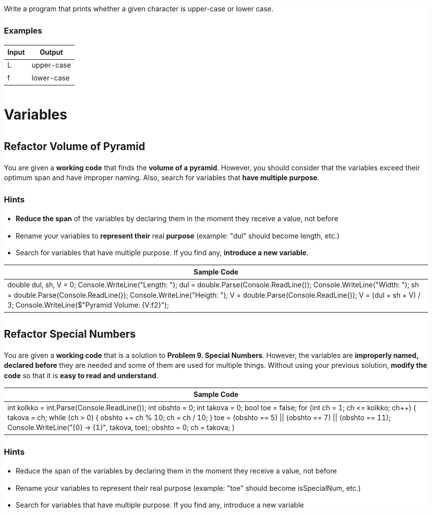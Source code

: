 Write a program that prints whether a given character is upper-case or lower
case.

### Examples

| **Input** | **Output** |
|-----------|------------|
| L         | upper-case |
| f         | lower-case |

Variables
=========

Refactor Volume of Pyramid 
---------------------------

You are given a **working code** that finds the **volume of a pyramid**.
However, you should consider that the variables exceed their optimum span and
have improper naming. Also, search for variables that **have multiple purpose**.

### Hints

-   **Reduce the span** of the variables by declaring them in the moment they
    receive a value, not before

-   Rename your variables to **represent their** real **purpose** (example:
    "dul" should become length, etc.)

-   Search for variables that have multiple purpose. If you find any,
    **introduce a new variable**.

| **Sample Code**                                                                                                                                                                                                                                                                                                |
|----------------------------------------------------------------------------------------------------------------------------------------------------------------------------------------------------------------------------------------------------------------------------------------------------------------|
| double dul, sh, V = 0; Console.WriteLine("Length: "); dul = double.Parse(Console.ReadLine()); Console.WriteLine("Width: "); sh = double.Parse(Console.ReadLine()); Console.WriteLine("Heigth: "); V = double.Parse(Console.ReadLine()); V = (dul + sh + V) / 3; Console.WriteLine(\$"Pyramid Volume: {V:f2}"); |

Refactor Special Numbers
------------------------

You are given a **working code** that is a solution to **Problem 9. Special
Numbers**. However, the variables are **improperly named, declared before** they
are needed and some of them are used for multiple things. Without using your
previous solution, **modify the code** so that it is **easy to read and
understand**.

| **Sample Code**                                                                                                                                                                                                                                                                                                                               |
|-----------------------------------------------------------------------------------------------------------------------------------------------------------------------------------------------------------------------------------------------------------------------------------------------------------------------------------------------|
| int kolkko = int.Parse(Console.ReadLine()); int obshto = 0; int takova = 0; bool toe = false; for (int ch = 1; ch \<= kolkko; ch++) { takova = ch; while (ch \> 0) { obshto += ch % 10; ch = ch / 10; } toe = (obshto == 5) \|\| (obshto == 7) \|\| (obshto == 11); Console.WriteLine("{0} -\> {1}", takova, toe); obshto = 0; ch = takova; } |

### Hints

-   Reduce the span of the variables by declaring them in the moment they
    receive a value, not before

-   Rename your variables to represent their real purpose (example: "toe" should
    become isSpecialNum, etc.)

-   Search for variables that have multiple purpose. If you find any, introduce
    a new variable
